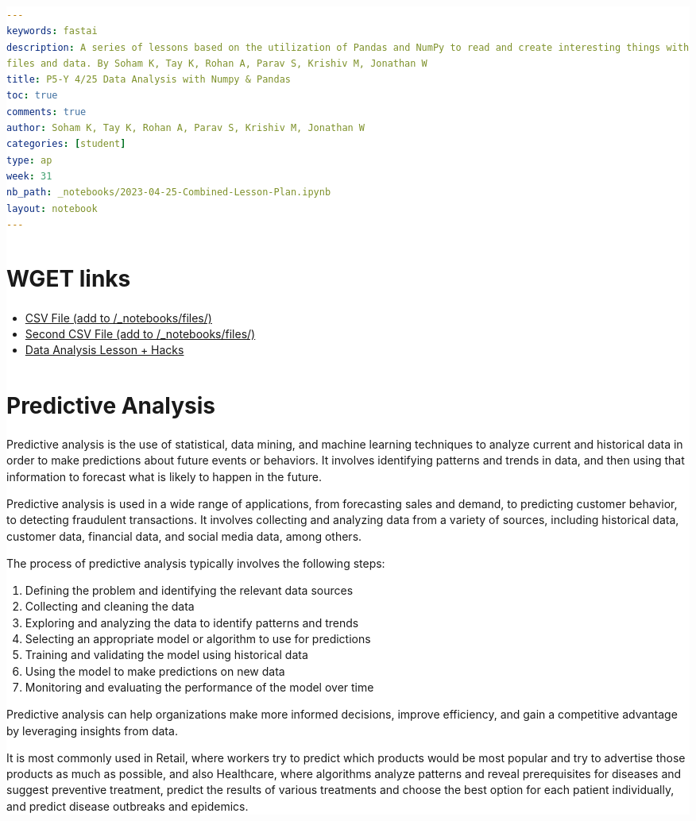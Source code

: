 ```yaml
---
keywords: fastai
description: A series of lessons based on the utilization of Pandas and NumPy to read and create interesting things with files and data. By Soham K, Tay K, Rohan A, Parav S, Krishiv M, Jonathan W
title: P5-Y 4/25 Data Analysis with Numpy & Pandas
toc: true
comments: true
author: Soham K, Tay K, Rohan A, Parav S, Krishiv M, Jonathan W
categories: [student]
type: ap
week: 31
nb_path: _notebooks/2023-04-25-Combined-Lesson-Plan.ipynb
layout: notebook
---
```




<div class="container" id="notebook-container">
        
<div class="cell border-box-sizing text_cell rendered"><div class="inner_cell">
<div class="text_cell_render border-box-sizing rendered_html">
<h1 id="WGET-links">WGET links<a class="anchor-link" href="#WGET-links"> </a></h1><ul>
<li><a href="https://raw.githubusercontent.com/paravsalaniwal/T3Project/master/_notebooks/files/padres.csv">CSV File (add to /_notebooks/files/)</a></li>
<li><a href="https://raw.githubusercontent.com/paravsalaniwal/T3Project/master/_notebooks/files/housing.csv">Second CSV File (add to /_notebooks/files/)</a></li>
<li><a href="https://raw.githubusercontent.com/paravsalaniwal/T3Project/master/_notebooks/2023-04-25-Data-Analysis-Panda-Numpy.ipynb">Data Analysis Lesson + Hacks</a></li>
</ul>

</div>
</div>
</div>
<div class="cell border-box-sizing text_cell rendered"><div class="inner_cell">
<div class="text_cell_render border-box-sizing rendered_html">
<h1 id="Predictive-Analysis">Predictive Analysis<a class="anchor-link" href="#Predictive-Analysis"> </a></h1><p>Predictive analysis is the use of statistical, data mining, and machine learning techniques to analyze current and historical data in order to make predictions about future events or behaviors. It involves identifying patterns and trends in data, and then using that information to forecast what is likely to happen in the future.</p>
<p>Predictive analysis is used in a wide range of applications, from forecasting sales and demand, to predicting customer behavior, to detecting fraudulent transactions. It involves collecting and analyzing data from a variety of sources, including historical data, customer data, financial data, and social media data, among others.</p>
<p>The process of predictive analysis typically involves the following steps:</p>
<ol>
<li>Defining the problem and identifying the relevant data sources</li>
<li>Collecting and cleaning the data</li>
<li>Exploring and analyzing the data to identify patterns and trends</li>
<li>Selecting an appropriate model or algorithm to use for predictions</li>
<li>Training and validating the model using historical data</li>
<li>Using the model to make predictions on new data</li>
<li>Monitoring and evaluating the performance of the model over time</li>
</ol>
<p>Predictive analysis can help organizations make more informed decisions, improve efficiency, and gain a competitive advantage by leveraging insights from data.</p>
<p>It is most commonly used in Retail, where workers try to predict which products would be most popular and try to advertise those products as much as possible, and also Healthcare, where algorithms analyze patterns and reveal prerequisites for diseases and suggest preventive treatment, predict the results of various treatments and choose the best option for each patient individually, and predict disease outbreaks and epidemics.</p>
